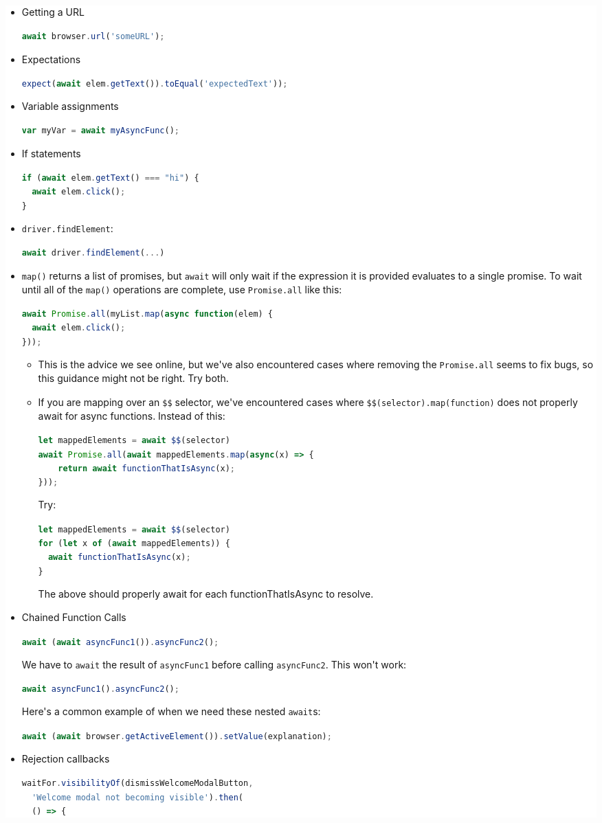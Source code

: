 * Getting a URL
  ```js
  await browser.url('someURL');
  ```
* Expectations
  ```js
  expect(await elem.getText()).toEqual('expectedText'));
  ```
* Variable assignments
  ```js
  var myVar = await myAsyncFunc();
  ```
* If statements
  ```js
  if (await elem.getText() === "hi") {
    await elem.click();
  }
  ```
* `driver.findElement`:
  ```js
  await driver.findElement(...)
  ```
* `map()` returns a list of promises, but `await` will only wait if the expression it is provided evaluates to a single promise. To wait until all of the `map()` operations are complete, use `Promise.all` like this:
  ```js
  await Promise.all(myList.map(async function(elem) {
    await elem.click();
  }));
  ```
  * This is the advice we see online, but we've also encountered cases where removing the `Promise.all` seems to fix bugs, so this guidance might not be right. Try both.
  * If you are mapping over an `$$` selector, we've encountered cases where ```$$(selector).map(function)``` does not properly await for async functions. Instead of this:

    ```js
    let mappedElements = await $$(selector)
    await Promise.all(await mappedElements.map(async(x) => {
        return await functionThatIsAsync(x);
    }));
    ```

    Try:

    ```js
    let mappedElements = await $$(selector)
    for (let x of (await mappedElements)) {
      await functionThatIsAsync(x);
    }
    ```

    The above should properly await for each functionThatIsAsync to resolve.

* Chained Function Calls
  ```js
  await (await asyncFunc1()).asyncFunc2();
  ```
  We have to `await` the result of `asyncFunc1` before calling `asyncFunc2`. This won't work:
  ```js
  await asyncFunc1().asyncFunc2();
  ```
  Here's a common example of when we need these nested `await`s:
  ```js
  await (await browser.getActiveElement()).setValue(explanation);
  ```
* Rejection callbacks
  ```js
  waitFor.visibilityOf(dismissWelcomeModalButton,
    'Welcome modal not becoming visible').then(
    () => {
  ```